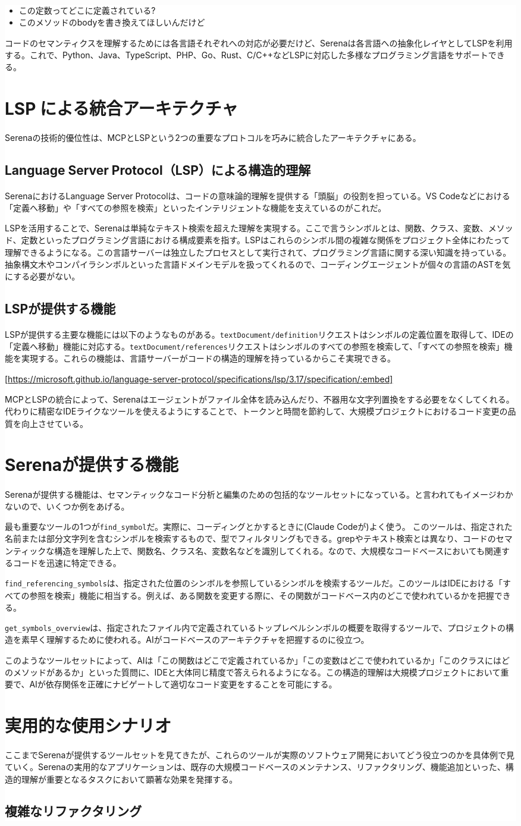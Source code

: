- この定数ってどこに定義されている?
- このメソッドのbodyを書き換えてほしいんだけど

コードのセマンティクスを理解するためには各言語それぞれへの対応が必要だけど、Serenaは各言語への抽象化レイヤとしてLSPを利用する。これで、Python、Java、TypeScript、PHP、Go、Rust、C/C++などLSPに対応した多様なプログラミング言語をサポートできる。

# LSP による統合アーキテクチャ

Serenaの技術的優位性は、MCPとLSPという2つの重要なプロトコルを巧みに統合したアーキテクチャにある。

## Language Server Protocol（LSP）による構造的理解

SerenaにおけるLanguage Server Protocolは、コードの意味論的理解を提供する「頭脳」の役割を担っている。VS Codeなどにおける「定義へ移動」や「すべての参照を検索」といったインテリジェントな機能を支えているのがこれだ。

LSPを活用することで、Serenaは単純なテキスト検索を超えた理解を実現する。ここで言うシンボルとは、関数、クラス、変数、メソッド、定数といったプログラミング言語における構成要素を指す。LSPはこれらのシンボル間の複雑な関係をプロジェクト全体にわたって理解できるようになる。この言語サーバーは独立したプロセスとして実行されて、プログラミング言語に関する深い知識を持っている。抽象構文木やコンパイラシンボルといった言語ドメインモデルを扱ってくれるので、コーディングエージェントが個々の言語のASTを気にする必要がない。

## LSPが提供する機能

LSPが提供する主要な機能には以下のようなものがある。`textDocument/definition`リクエストはシンボルの定義位置を取得して、IDEの「定義へ移動」機能に対応する。`textDocument/references`リクエストはシンボルのすべての参照を検索して、「すべての参照を検索」機能を実現する。これらの機能は、言語サーバーがコードの構造的理解を持っているからこそ実現できる。

[https://microsoft.github.io/language-server-protocol/specifications/lsp/3.17/specification/:embed]

MCPとLSPの統合によって、Serenaはエージェントがファイル全体を読み込んだり、不器用な文字列置換をする必要をなくしてくれる。代わりに精密なIDEライクなツールを使えるようにすることで、トークンと時間を節約して、大規模プロジェクトにおけるコード変更の品質を向上させている。

# Serenaが提供する機能

Serenaが提供する機能は、セマンティックなコード分析と編集のための包括的なツールセットになっている。と言われてもイメージわかないので、いくつか例をあげる。

最も重要なツールの1つが`find_symbol`だ。実際に、コーディングとかするときに(Claude Codeが)よく使う。
このツールは、指定された名前または部分文字列を含むシンボルを検索するもので、型でフィルタリングもできる。grepやテキスト検索とは異なり、コードのセマンティックな構造を理解した上で、関数名、クラス名、変数名などを識別してくれる。なので、大規模なコードベースにおいても関連するコードを迅速に特定できる。

`find_referencing_symbols`は、指定された位置のシンボルを参照しているシンボルを検索するツールだ。このツールはIDEにおける「すべての参照を検索」機能に相当する。例えば、ある関数を変更する際に、その関数がコードベース内のどこで使われているかを把握できる。

`get_symbols_overview`は、指定されたファイル内で定義されているトップレベルシンボルの概要を取得するツールで、プロジェクトの構造を素早く理解するために使われる。AIがコードベースのアーキテクチャを把握するのに役立つ。

このようなツールセットによって、AIは「この関数はどこで定義されているか」「この変数はどこで使われているか」「このクラスにはどのメソッドがあるか」といった質問に、IDEと大体同じ精度で答えられるようになる。この構造的理解は大規模プロジェクトにおいて重要で、AIが依存関係を正確にナビゲートして適切なコード変更をすることを可能にする。

# 実用的な使用シナリオ

ここまでSerenaが提供するツールセットを見てきたが、これらのツールが実際のソフトウェア開発においてどう役立つのかを具体例で見ていく。Serenaの実用的なアプリケーションは、既存の大規模コードベースのメンテナンス、リファクタリング、機能追加といった、構造的理解が重要となるタスクにおいて顕著な効果を発揮する。

## 複雑なリファクタリング
